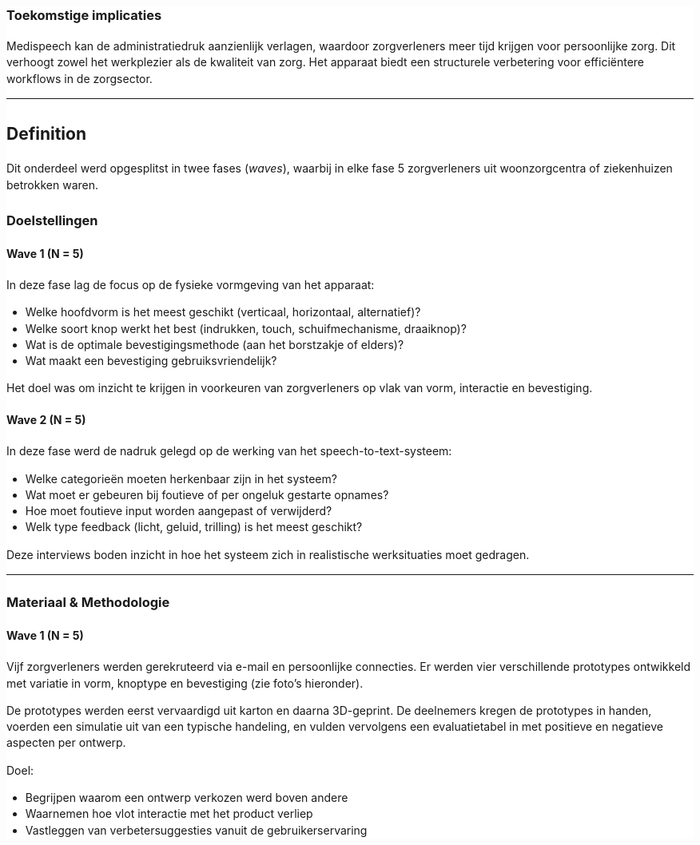 ### Toekomstige implicaties

Medispeech kan de administratiedruk aanzienlijk verlagen, waardoor zorgverleners meer tijd krijgen voor persoonlijke zorg. Dit verhoogt zowel het werkplezier als de kwaliteit van zorg. Het apparaat biedt een structurele verbetering voor efficiëntere workflows in de zorgsector.

---

## Definition

Dit onderdeel werd opgesplitst in twee fases (*waves*), waarbij in elke fase 5 zorgverleners uit woonzorgcentra of ziekenhuizen betrokken waren.

### Doelstellingen

#### Wave 1 (N = 5)

In deze fase lag de focus op de fysieke vormgeving van het apparaat:

- Welke hoofdvorm is het meest geschikt (verticaal, horizontaal, alternatief)?
- Welke soort knop werkt het best (indrukken, touch, schuifmechanisme, draaiknop)?
- Wat is de optimale bevestigingsmethode (aan het borstzakje of elders)?
- Wat maakt een bevestiging gebruiksvriendelijk?

Het doel was om inzicht te krijgen in voorkeuren van zorgverleners op vlak van vorm, interactie en bevestiging.

#### Wave 2 (N = 5)

In deze fase werd de nadruk gelegd op de werking van het speech-to-text-systeem:

- Welke categorieën moeten herkenbaar zijn in het systeem?
- Wat moet er gebeuren bij foutieve of per ongeluk gestarte opnames?
- Hoe moet foutieve input worden aangepast of verwijderd?
- Welk type feedback (licht, geluid, trilling) is het meest geschikt?

Deze interviews boden inzicht in hoe het systeem zich in realistische werksituaties moet gedragen.

---

### Materiaal & Methodologie

#### Wave 1 (N = 5)

Vijf zorgverleners werden gerekruteerd via e-mail en persoonlijke connecties. Er werden vier verschillende prototypes ontwikkeld met variatie in vorm, knoptype en bevestiging (zie foto’s hieronder). 

De prototypes werden eerst vervaardigd uit karton en daarna 3D-geprint. De deelnemers kregen de prototypes in handen, voerden een simulatie uit van een typische handeling, en vulden vervolgens een evaluatietabel in met positieve en negatieve aspecten per ontwerp.

Doel:
- Begrijpen waarom een ontwerp verkozen werd boven andere
- Waarnemen hoe vlot interactie met het product verliep
- Vastleggen van verbetersuggesties vanuit de gebruikerservaring
